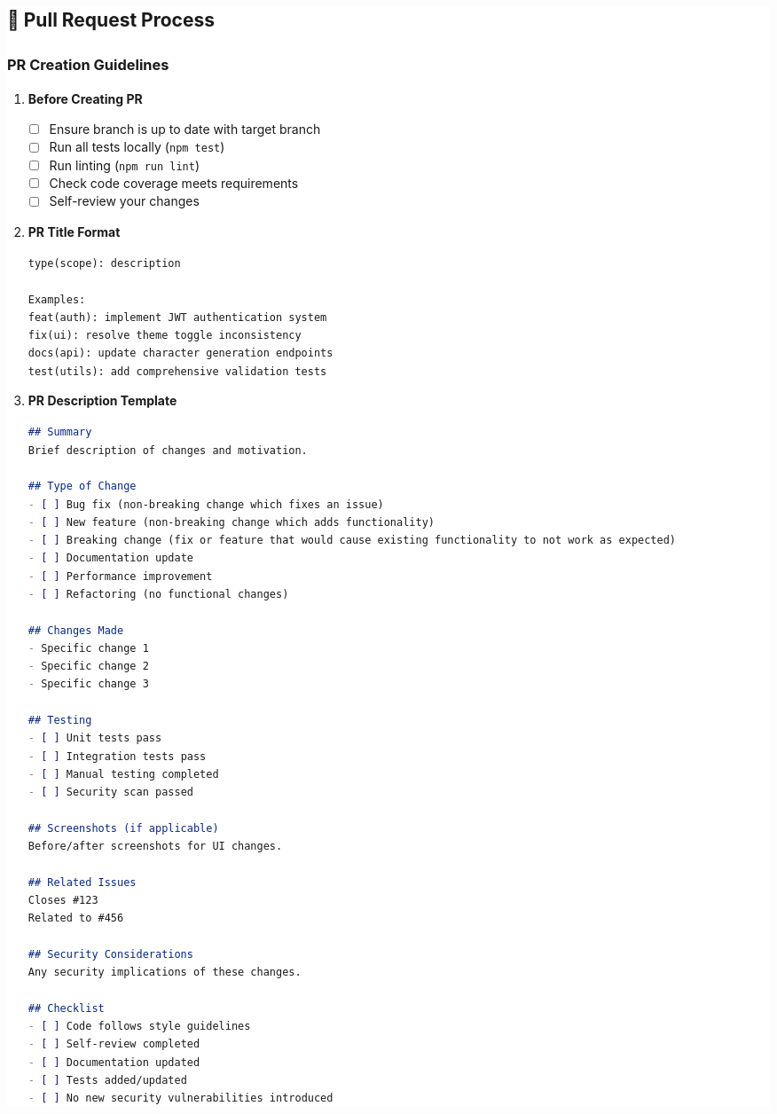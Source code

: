 ## 🔄 Pull Request Process

### PR Creation Guidelines

1. **Before Creating PR**
   - [ ] Ensure branch is up to date with target branch
   - [ ] Run all tests locally (`npm test`)
   - [ ] Run linting (`npm run lint`)
   - [ ] Check code coverage meets requirements
   - [ ] Self-review your changes

2. **PR Title Format**
   ```
   type(scope): description
   
   Examples:
   feat(auth): implement JWT authentication system
   fix(ui): resolve theme toggle inconsistency
   docs(api): update character generation endpoints
   test(utils): add comprehensive validation tests
   ```

3. **PR Description Template**
   ```markdown
   ## Summary
   Brief description of changes and motivation.
   
   ## Type of Change
   - [ ] Bug fix (non-breaking change which fixes an issue)
   - [ ] New feature (non-breaking change which adds functionality)
   - [ ] Breaking change (fix or feature that would cause existing functionality to not work as expected)
   - [ ] Documentation update
   - [ ] Performance improvement
   - [ ] Refactoring (no functional changes)
   
   ## Changes Made
   - Specific change 1
   - Specific change 2
   - Specific change 3
   
   ## Testing
   - [ ] Unit tests pass
   - [ ] Integration tests pass
   - [ ] Manual testing completed
   - [ ] Security scan passed
   
   ## Screenshots (if applicable)
   Before/after screenshots for UI changes.
   
   ## Related Issues
   Closes #123
   Related to #456
   
   ## Security Considerations
   Any security implications of these changes.
   
   ## Checklist
   - [ ] Code follows style guidelines
   - [ ] Self-review completed
   - [ ] Documentation updated
   - [ ] Tests added/updated
   - [ ] No new security vulnerabilities introduced
   ```
